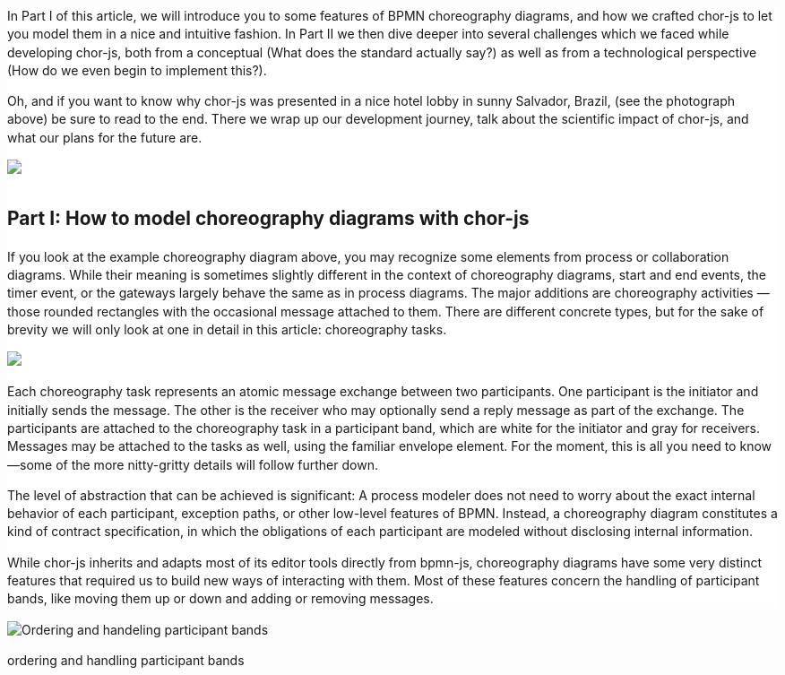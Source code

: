 In Part I of this article, we will introduce you to some features of BPMN choreography diagrams, and how we crafted chor-js to let you model them in a nice and intuitive fashion. In Part II we then dive deeper into several challenges which we faced while developing chor-js, both from a conceptual (What does the standard actually say?) as well as from a technological perspective (How do we even begin to implement this?).

Oh, and if you want to know why chor-js was presented in a nice hotel lobby in sunny Salvador, Brazil, (see the photograph above) be sure to read to the end. There we wrap up our development journey, talk about the scientific impact of chor-js, and what our plans for the future are.

<div class="figure">
  <img src="{{ assets }}/attachments/blog/2021/001_02-roll-up.jpg">
</div>

## Part I: How to model choreography diagrams with chor-js
If you look at the example choreography diagram above, you may recognize some elements from process or collaboration diagrams. While their meaning is sometimes slightly different in the context of choreography diagrams, start and end events, the timer event, or the gateways largely behave the same as in process diagrams. The major additions are choreography activities — those rounded rectangles with the occasional message attached to them. There are different concrete types, but for the sake of brevity we will only look at one in detail in this article: choreography tasks.

<div class="figure">
  <img src="{{ assets }}/attachments/blog/2021/001_03-choreography-tasks.png">
</div>

Each choreography task represents an atomic message exchange between two participants. One participant is the initiator and initially sends the message. The other is the receiver who may optionally send a reply message as part of the exchange. The participants are attached to the choreography task in a participant band, which are white for the initiator and gray for receivers. Messages may be attached to the tasks as well, using the familiar envelope element. For the moment, this is all you need to know—some of the more nitty-gritty details will follow further down.

The level of abstraction that can be achieved is significant: A process modeler does not need to worry about the exact internal behavior of each participant, exception paths, or other low-level features of BPMN. Instead, a choreography diagram constitutes a kind of contract specification, in which the obligations of each participant are modeled without disclosing internal information.

While chor-js inherits and adapts most of its editor tools directly from bpmn-js, choreography diagrams have some very distinct features that required us to build new ways of interacting with them. Most of these features concern the handling of participant bands, like moving them up or down and adding or removing messages.

<div class="figure" id="left">
	<style type="text/css" scoped>
		#left { float: left; } 
	</style>
  <img src="{{ assets }}/attachments/blog/2021/001_01-ordering-and-handling-participant-bands.gif" alt="Ordering and handeling participant bands">
  <p class="caption">
    ordering and handling participant bands
  </p>
</div>
